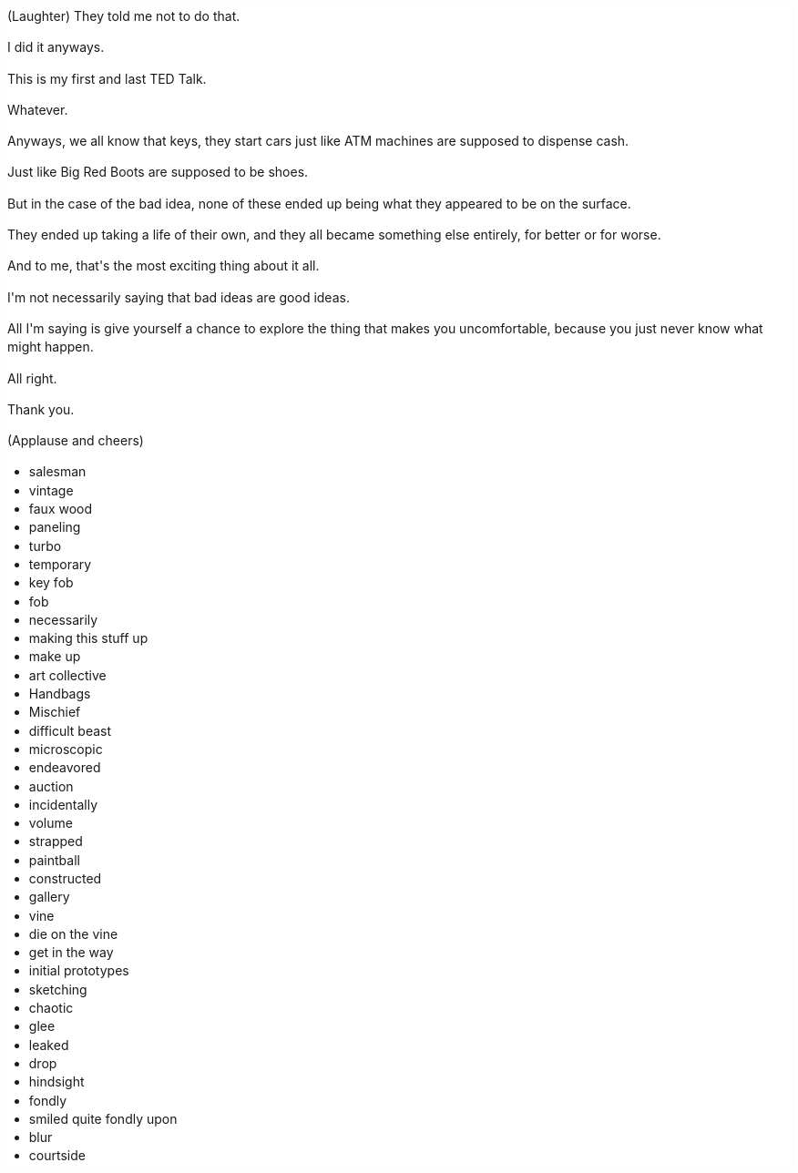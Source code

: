 (Laughter) They told me not to do that.

I did it anyways.

This is my first and last TED Talk.

Whatever.

Anyways, we all know that keys, they start cars just like ATM machines are supposed to dispense cash.

Just like Big Red Boots are supposed to be shoes.

But in the case of the bad idea, none of these ended up being what they appeared to be on the surface.

They ended up taking a life of their own, and they all became something else entirely, for better or for worse.

And to me, that's the most exciting thing about it all.

I'm not necessarily saying that bad ideas are good ideas.

All I'm saying is give yourself a chance to explore the thing that makes you uncomfortable, because you just never know what might happen.

All right.

Thank you.

(Applause and cheers)

- salesman
- vintage 
- faux wood
- paneling
- turbo
- temporary
- key fob
- fob
- necessarily 
- making this stuff up
- make up
- art collective
- Handbags
- Mischief
- difficult beast
- microscopic
- endeavored 
- auction
- incidentally
- volume
- strapped 
- paintball
- constructed
- gallery
- vine
- die on the vine
- get in the way
- initial prototypes
- sketching
- chaotic 
- glee
- leaked
- drop
- hindsight
- fondly
- smiled quite fondly upon
- blur
- courtside 
